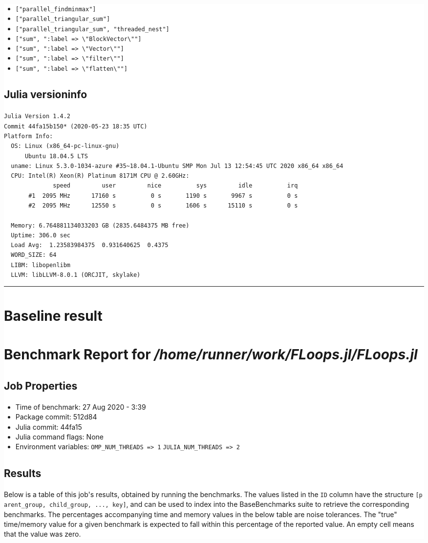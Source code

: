 - `["parallel_findminmax"]`
- `["parallel_triangular_sum"]`
- `["parallel_triangular_sum", "threaded_nest"]`
- `["sum", ":label => \"BlockVector\""]`
- `["sum", ":label => \"Vector\""]`
- `["sum", ":label => \"filter\""]`
- `["sum", ":label => \"flatten\""]`

## Julia versioninfo
```
Julia Version 1.4.2
Commit 44fa15b150* (2020-05-23 18:35 UTC)
Platform Info:
  OS: Linux (x86_64-pc-linux-gnu)
      Ubuntu 18.04.5 LTS
  uname: Linux 5.3.0-1034-azure #35~18.04.1-Ubuntu SMP Mon Jul 13 12:54:45 UTC 2020 x86_64 x86_64
  CPU: Intel(R) Xeon(R) Platinum 8171M CPU @ 2.60GHz: 
              speed         user         nice          sys         idle          irq
       #1  2095 MHz      17160 s          0 s       1190 s       9967 s          0 s
       #2  2095 MHz      12550 s          0 s       1606 s      15110 s          0 s
       
  Memory: 6.764881134033203 GB (2835.6484375 MB free)
  Uptime: 306.0 sec
  Load Avg:  1.23583984375  0.931640625  0.4375
  WORD_SIZE: 64
  LIBM: libopenlibm
  LLVM: libLLVM-8.0.1 (ORCJIT, skylake)
```

---
# Baseline result
# Benchmark Report for */home/runner/work/FLoops.jl/FLoops.jl*

## Job Properties
* Time of benchmark: 27 Aug 2020 - 3:39
* Package commit: 512d84
* Julia commit: 44fa15
* Julia command flags: None
* Environment variables: `OMP_NUM_THREADS => 1` `JULIA_NUM_THREADS => 2`

## Results
Below is a table of this job's results, obtained by running the benchmarks.
The values listed in the `ID` column have the structure `[parent_group, child_group, ..., key]`, and can be used to
index into the BaseBenchmarks suite to retrieve the corresponding benchmarks.
The percentages accompanying time and memory values in the below table are noise tolerances. The "true"
time/memory value for a given benchmark is expected to fall within this percentage of the reported value.
An empty cell means that the value was zero.
